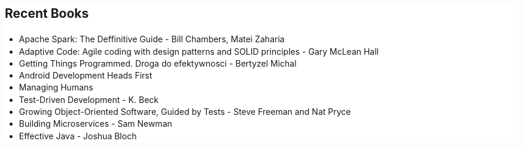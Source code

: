 ## Recent Books

* Apache Spark: The Deffinitive Guide - Bill Chambers, Matei Zaharia
* Adaptive Code: Agile coding with design patterns and SOLID principles - Gary McLean Hall
* Getting Things Programmed. Droga do efektywnosci - Bertyzel Michal
* Android Development Heads First
* Managing Humans
* Test-Driven Development - K. Beck
* Growing Object-Oriented Software, Guided by Tests - Steve Freeman and Nat Pryce
* Building Microservices - Sam Newman
* Effective Java - Joshua Bloch 
